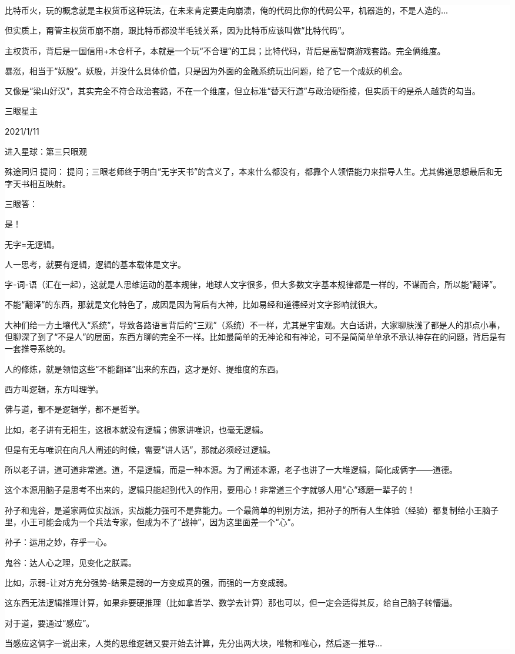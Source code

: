 比特币火，玩的概念就是主权货币这种玩法，在未来肯定要走向崩溃，俺的代码比你的代码公平，机器造的，不是人造的...

但实质上，甭管主权货币崩不崩，跟比特币都没半毛钱关系，因为比特币应该叫做“比特代码”。

主权货币，背后是一国信用+木仓杆子，本就是一个玩“不合理”的工具；比特代码，背后是高智商游戏套路。完全俩维度。

暴涨，相当于“妖股”。妖股，并没什么具体价值，只是因为外面的金融系统玩出问题，给了它一个成妖的机会。

又像是“梁山好汉”，其实完全不符合政治套路，不在一个维度，但立标准“替天行道”与政治硬衔接，但实质干的是杀人越货的勾当。







三眼星主

2021/1/11

进入星球：第三只眼观

殊途同归 提问： 提问；三眼老师终于明白“无字天书”的含义了，本来什么都没有，都靠个人领悟能力来指导人生。尤其佛道思想最后和无字天书相互映射。

三眼答：

是！

无字=无逻辑。

人一思考，就要有逻辑，逻辑的基本载体是文字。

字-词-语（汇在一起），这就是人思维运动的基本规律，地球人文字很多，但大多数文字基本规律都是一样的，不谋而合，所以能“翻译”。

不能“翻译”的东西，那就是文化特色了，成因是因为背后有大神，比如易经和道德经对文字影响就很大。

大神们给一方土壤代入“系统”，导致各路语言背后的“三观”（系统）不一样，尤其是宇宙观。大白话讲，大家聊肤浅了都是人的那点小事，但聊深了到了“不是人”的层面，东西方聊的完全不一样。比如最简单的无神论和有神论，可不是简简单单承不承认神存在的问题，背后是有一套推导系统的。

人的修炼，就是领悟这些“不能翻译”出来的东西，这才是好、提维度的东西。

西方叫逻辑，东方叫理学。

佛与道，都不是逻辑学，都不是哲学。

比如，老子讲有无相生，这根本就没有逻辑；佛家讲唯识，也毫无逻辑。

但是有无与唯识在向凡人阐述的时候，需要“讲人话”，那就必须经过逻辑。

所以老子讲，道可道非常道。道，不是逻辑，而是一种本源。为了阐述本源，老子也讲了一大堆逻辑，简化成俩字——道德。

这个本源用脑子是思考不出来的，逻辑只能起到代入的作用，要用心！非常道三个字就够人用“心”琢磨一辈子的！

孙子和鬼谷，是道家两位实战派，实战能力强可不是靠能力。一个最简单的判别方法，把孙子的所有人生体验（经验）都复制给小王脑子里，小王可能会成为一个兵法专家，但成为不了“战神”，因为这里面差一个“心”。

孙子：运用之妙，存乎一心。

鬼谷：达人心之理，见变化之朕焉。

比如，示弱-让对方充分强势-结果是弱的一方变成真的强，而强的一方变成弱。

这东西无法逻辑推理计算，如果非要硬推理（比如拿哲学、数学去计算）那也可以，但一定会适得其反，给自己脑子转懵逼。

对于道，要通过“感应”。

当感应这俩字一说出来，人类的思维逻辑又要开始去计算，先分出两大块，唯物和唯心，然后逐一推导...
